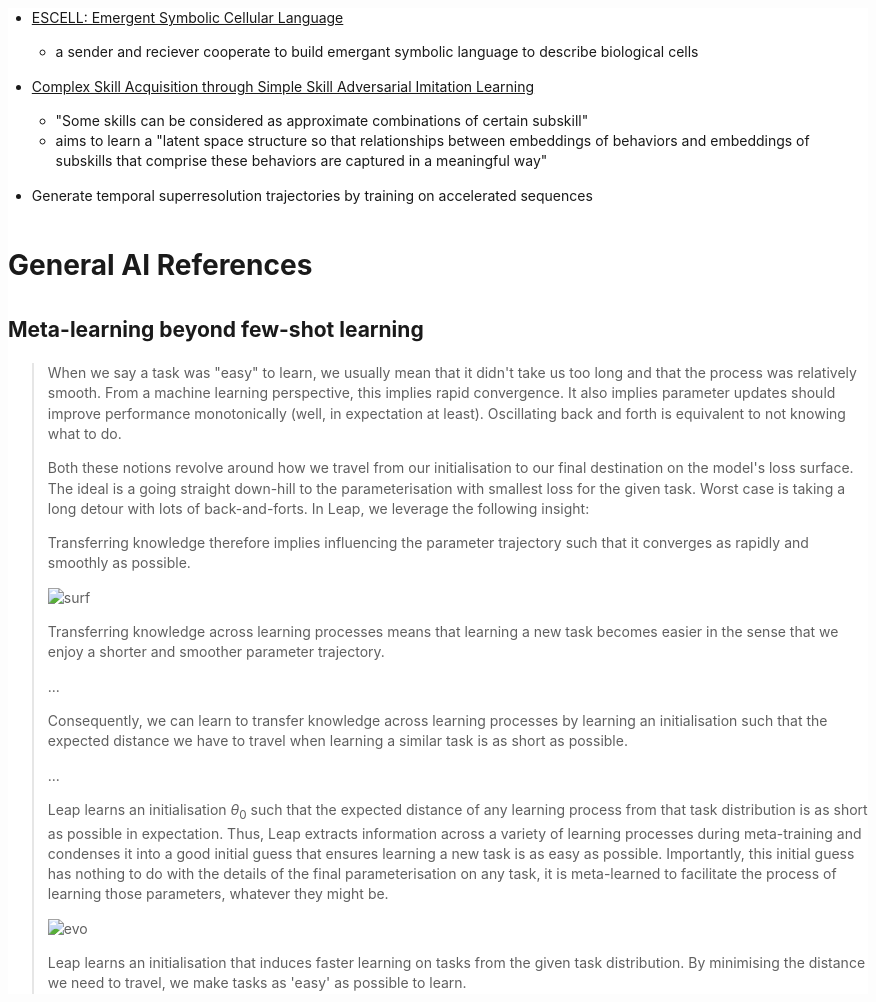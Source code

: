 - [ESCELL: Emergent Symbolic Cellular Language](https://arxiv.org/abs/2007.09469)
  - a sender and reciever cooperate to build emergant symbolic language to describe biological cells
  
- [Complex Skill Acquisition through Simple Skill Adversarial Imitation Learning](https://arxiv.org/abs/2007.10281)
  - "Some skills can be considered as approximate combinations of certain subskill"
  - aims to learn a "latent space structure so that relationships between embeddings of behaviors and embeddings of subskills that comprise these behaviors are captured in a meaningful way"
 
- Generate temporal superresolution trajectories by training on accelerated sequences

# General AI References

## Meta-learning beyond few-shot learning

> When we say a task was "easy" to learn, we usually mean that it didn't take us too long and that the process was relatively smooth. From a machine learning perspective, this implies rapid convergence. It also implies parameter updates should improve performance monotonically (well, in expectation at least). Oscillating back and forth is equivalent to not knowing what to do.
>
> Both these notions revolve around how we travel from our initialisation to our final destination on the model's loss surface. The ideal is a going straight down-hill to the parameterisation with smallest loss for the given task. Worst case is taking a long detour with lots of back-and-forts. In Leap, we leverage the following insight:
>
> Transferring knowledge therefore implies influencing the parameter trajectory such that it converges as rapidly and smoothly as possible.
>
> ![surf](http://flennerhag.com/img/leap/surf.png)
>
> Transferring knowledge across learning processes means that learning a new task becomes easier in the sense that we enjoy a shorter and smoother parameter trajectory.
>
> ...
>
> Consequently, we can learn to transfer knowledge across learning processes by learning an initialisation such that the expected distance we have to travel when learning a similar task is as short as possible.
>
> ...
>
> Leap learns an initialisation $\theta_0$ such that the expected distance of any learning process from that task distribution is as short as possible in expectation. Thus, Leap extracts information across a variety of learning processes during meta-training and condenses it into a good initial guess that ensures learning a new task is as easy as possible. Importantly, this initial guess has nothing to do with the details of the final parameterisation on any task, it is meta-learned to facilitate the process of learning those parameters, whatever they might be.
>
> ![evo](http://flennerhag.com/img/leap/evo.png)
>
> Leap learns an initialisation that induces faster learning on tasks from the given task distribution. By minimising the distance we need to travel, we make tasks as 'easy' as possible to learn.
